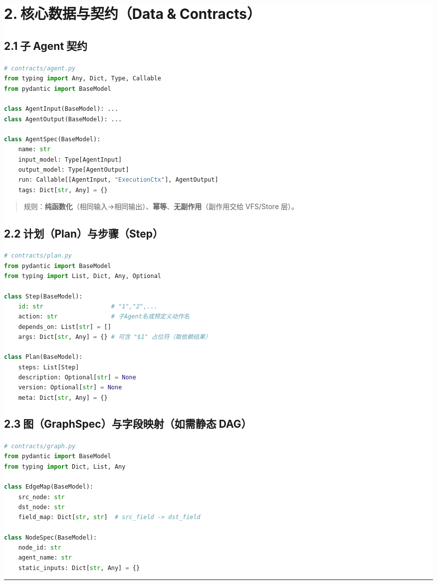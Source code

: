 
# 2. 核心数据与契约（Data & Contracts）

## 2.1 子 Agent 契约

```python
# contracts/agent.py
from typing import Any, Dict, Type, Callable
from pydantic import BaseModel

class AgentInput(BaseModel): ...
class AgentOutput(BaseModel): ...

class AgentSpec(BaseModel):
    name: str
    input_model: Type[AgentInput]
    output_model: Type[AgentOutput]
    run: Callable[[AgentInput, "ExecutionCtx"], AgentOutput]
    tags: Dict[str, Any] = {}
```

> 规则：**纯函数化**（相同输入→相同输出）、**幂等**、**无副作用**（副作用交给 VFS/Store 层）。

## 2.2 计划（Plan）与步骤（Step）

```python
# contracts/plan.py
from pydantic import BaseModel
from typing import List, Dict, Any, Optional

class Step(BaseModel):
    id: str                   # "1","2",...
    action: str               # 子Agent名或预定义动作名
    depends_on: List[str] = []
    args: Dict[str, Any] = {} # 可含 "$1" 占位符（取依赖结果）

class Plan(BaseModel):
    steps: List[Step]
    description: Optional[str] = None
    version: Optional[str] = None
    meta: Dict[str, Any] = {}
```

## 2.3 图（GraphSpec）与字段映射（如需静态 DAG）

```python
# contracts/graph.py
from pydantic import BaseModel
from typing import Dict, List, Any

class EdgeMap(BaseModel):
    src_node: str
    dst_node: str
    field_map: Dict[str, str]  # src_field -> dst_field

class NodeSpec(BaseModel):
    node_id: str
    agent_name: str
    static_inputs: Dict[str, Any] = {}
```

---